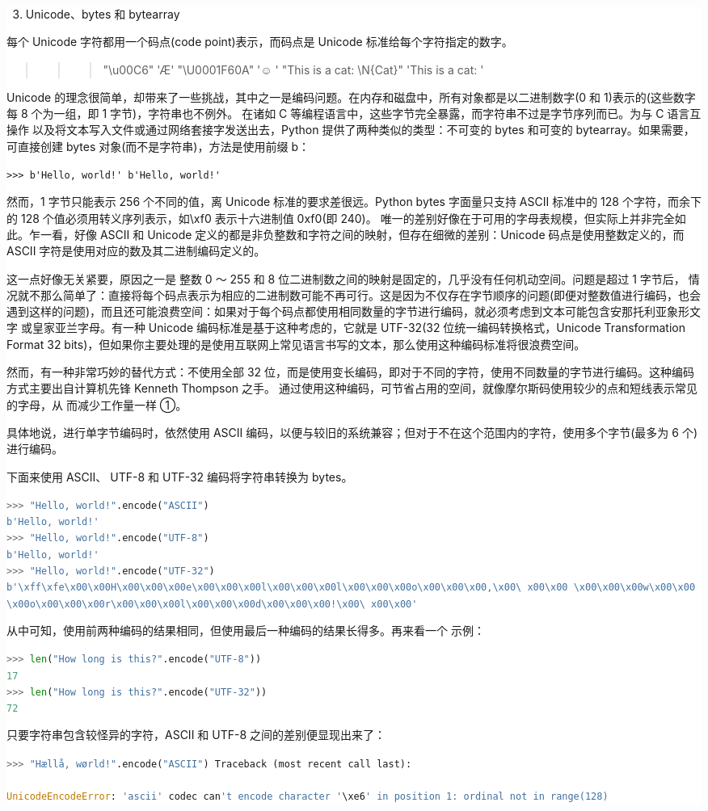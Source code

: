 3. Unicode、bytes 和 bytearray

每个 Unicode 字符都用一个码点(code point)表示，而码点是 Unicode 标准给每个字符指定的数字。

> > > "\u00C6"
> > > 'Æ'
> > > "\U0001F60A"
> > > '☺ '
> > > "This is a cat: \N{Cat}"
> > > 'This is a cat: '

Unicode 的理念很简单，却带来了一些挑战，其中之一是编码问题。在内存和磁盘中，所有对象都是以二进制数字(0 和 1)表示的(这些数字每 8 个为一组，即 1 字节)，字符串也不例外。 在诸如 C 等编程语言中，这些字节完全暴露，而字符串不过是字节序列而已。为与 C 语言互操作 以及将文本写入文件或通过网络套接字发送出去，Python 提供了两种类似的类型：不可变的 bytes 和可变的 bytearray。如果需要，可直接创建 bytes 对象(而不是字符串)，方法是使用前缀 b：

`>>> b'Hello, world!' b'Hello, world!' `

然而，1 字节只能表示 256 个不同的值，离 Unicode 标准的要求差很远。Python bytes 字面量只支持 ASCII 标准中的 128 个字符，而余下的 128 个值必须用转义序列表示，如\xf0 表示十六进制值 0xf0(即 240)。 唯一的差别好像在于可用的字母表规模，但实际上并非完全如此。乍一看，好像 ASCII 和 Unicode 定义的都是非负整数和字符之间的映射，但存在细微的差别：Unicode 码点是使用整数定义的，而 ASCII 字符是使用对应的数及其二进制编码定义的。

这一点好像无关紧要，原因之一是 整数 0 ～ 255 和 8 位二进制数之间的映射是固定的，几乎没有任何机动空间。问题是超过 1 字节后， 情况就不那么简单了：直接将每个码点表示为相应的二进制数可能不再可行。这是因为不仅存在字节顺序的问题(即便对整数值进行编码，也会遇到这样的问题)，而且还可能浪费空间：如果对于每个码点都使用相同数量的字节进行编码，就必须考虑到文本可能包含安那托利亚象形文字 或皇家亚兰字母。有一种 Unicode 编码标准是基于这种考虑的，它就是 UTF-32(32 位统一编码转换格式，Unicode Transformation Format 32 bits)，但如果你主要处理的是使用互联网上常见语言书写的文本，那么使用这种编码标准将很浪费空间。

然而，有一种非常巧妙的替代方式：不使用全部 32 位，而是使用变长编码，即对于不同的字符，使用不同数量的字节进行编码。这种编码方式主要出自计算机先锋 Kenneth Thompson 之手。 通过使用这种编码，可节省占用的空间，就像摩尔斯码使用较少的点和短线表示常见的字母，从 而减少工作量一样 ①。

具体地说，进行单字节编码时，依然使用 ASCII 编码，以便与较旧的系统兼容；但对于不在这个范围内的字符，使用多个字节(最多为 6 个)进行编码。

下面来使用 ASCII、 UTF-8 和 UTF-32 编码将字符串转换为 bytes。

```python
>>> "Hello, world!".encode("ASCII")
b'Hello, world!'
>>> "Hello, world!".encode("UTF-8")
b'Hello, world!'
>>> "Hello, world!".encode("UTF-32")
b'\xff\xfe\x00\x00H\x00\x00\x00e\x00\x00\x00l\x00\x00\x00l\x00\x00\x00o\x00\x00\x00,\x00\ x00\x00 \x00\x00\x00w\x00\x00\x00o\x00\x00\x00r\x00\x00\x00l\x00\x00\x00d\x00\x00\x00!\x00\ x00\x00'
```

从中可知，使用前两种编码的结果相同，但使用最后一种编码的结果长得多。再来看一个 示例：

```python
>>> len("How long is this?".encode("UTF-8"))
17
>>> len("How long is this?".encode("UTF-32"))
72
```

只要字符串包含较怪异的字符，ASCII 和 UTF-8 之间的差别便显现出来了：

```python
>>> "Hællå, wørld!".encode("ASCII") Traceback (most recent call last):

UnicodeEncodeError: 'ascii' codec can't encode character '\xe6' in position 1: ordinal not in range(128)
```
